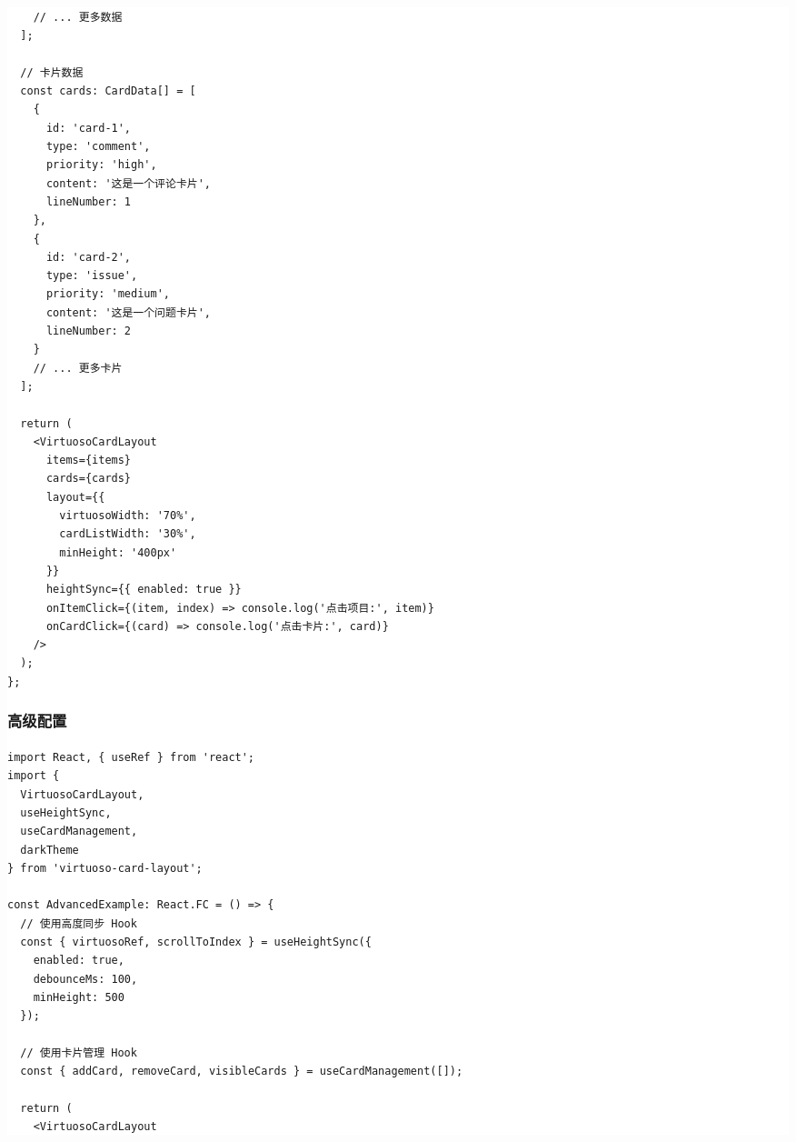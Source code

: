 ```tsx
    // ... 更多数据
  ];

  // 卡片数据
  const cards: CardData[] = [
    {
      id: 'card-1',
      type: 'comment',
      priority: 'high',
      content: '这是一个评论卡片',
      lineNumber: 1
    },
    {
      id: 'card-2',
      type: 'issue',
      priority: 'medium',
      content: '这是一个问题卡片',
      lineNumber: 2
    }
    // ... 更多卡片
  ];

  return (
    <VirtuosoCardLayout
      items={items}
      cards={cards}
      layout={{
        virtuosoWidth: '70%',
        cardListWidth: '30%',
        minHeight: '400px'
      }}
      heightSync={{ enabled: true }}
      onItemClick={(item, index) => console.log('点击项目:', item)}
      onCardClick={(card) => console.log('点击卡片:', card)}
    />
  );
};
```

### 高级配置

```tsx
import React, { useRef } from 'react';
import { 
  VirtuosoCardLayout, 
  useHeightSync, 
  useCardManagement,
  darkTheme 
} from 'virtuoso-card-layout';

const AdvancedExample: React.FC = () => {
  // 使用高度同步 Hook
  const { virtuosoRef, scrollToIndex } = useHeightSync({
    enabled: true,
    debounceMs: 100,
    minHeight: 500
  });

  // 使用卡片管理 Hook
  const { addCard, removeCard, visibleCards } = useCardManagement([]);

  return (
    <VirtuosoCardLayout
```